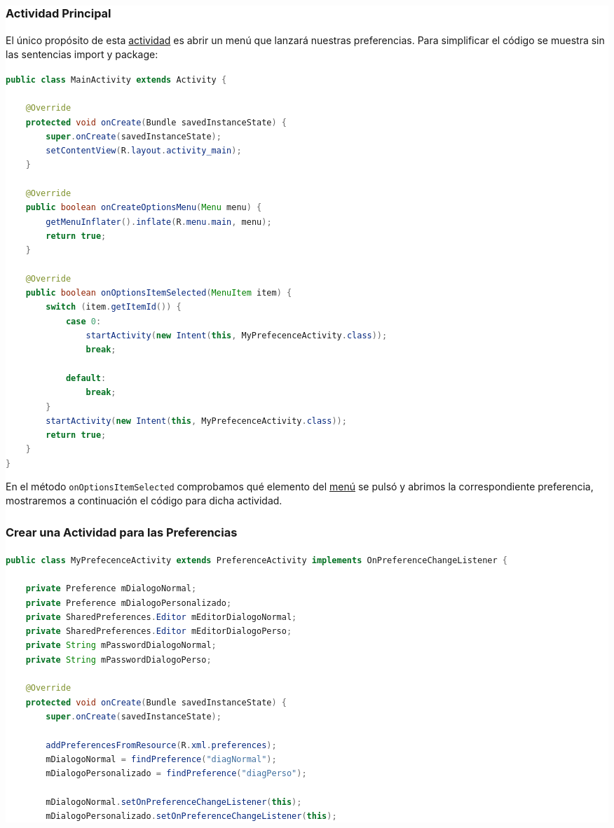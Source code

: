 

### Actividad Principal

El único propósito de esta [actividad][2] es abrir un menú que lanzará nuestras preferencias. Para simplificar el código se muestra sin las sentencias import y package:

```java
public class MainActivity extends Activity {

    @Override
    protected void onCreate(Bundle savedInstanceState) {
        super.onCreate(savedInstanceState);
        setContentView(R.layout.activity_main);
    }

    @Override
    public boolean onCreateOptionsMenu(Menu menu) {
        getMenuInflater().inflate(R.menu.main, menu);
        return true;
    }

    @Override
    public boolean onOptionsItemSelected(MenuItem item) {
        switch (item.getItemId()) {
            case 0:
                startActivity(new Intent(this, MyPrefecenceActivity.class));
                break;

            default:
                break;
        }
        startActivity(new Intent(this, MyPrefecenceActivity.class));
        return true;
    }
}

```

En el método `onOptionsItemSelected` comprobamos qué elemento del [menú][3] se pulsó y abrimos la correspondiente preferencia, mostraremos a continuación el código para dicha actividad.

### Crear una Actividad para las Preferencias

```java
public class MyPrefecenceActivity extends PreferenceActivity implements OnPreferenceChangeListener {

    private Preference mDialogoNormal;
    private Preference mDialogoPersonalizado;
    private SharedPreferences.Editor mEditorDialogoNormal;
    private SharedPreferences.Editor mEditorDialogoPerso;
    private String mPasswordDialogoNormal;
    private String mPasswordDialogoPerso;

    @Override
    protected void onCreate(Bundle savedInstanceState) {
        super.onCreate(savedInstanceState);

        addPreferencesFromResource(R.xml.preferences);
        mDialogoNormal = findPreference("diagNormal");
        mDialogoPersonalizado = findPreference("diagPerso");

        mDialogoNormal.setOnPreferenceChangeListener(this);
        mDialogoPersonalizado.setOnPreferenceChangeListener(this);

```

 [1]: https://elbauldelprogramador.com/como-se-almacenan-tus-contrasenas-en-internet-y-cuando-la-longitud-de-la-misma-no-importa/ "Cómo se almacenan tus contraseñas en internet (y cuando la longitud de la misma no importa)"
 [2]: https://elbauldelprogramador.com/fundamentos-programacion-android/ "Fundamentos programación Android: Conceptos básicos y componentes"
 [3]: https://elbauldelprogramador.com/programacion-android-interfaz-grafica_08/ "Programación Android: Interfaz gráfica – Menús"